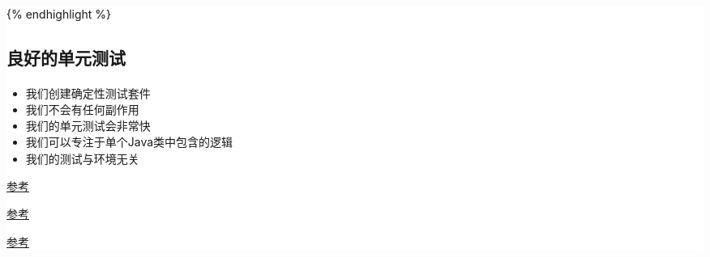 {% endhighlight %}


## 良好的单元测试

- 我们创建确定性测试套件
- 我们不会有任何副作用
- 我们的单元测试会非常快
- 我们可以专注于单个Java类中包含的逻辑
- 我们的测试与环境无关




[参考](https://www.blazemeter.com/blog/spock-vs-junit-which-one-should-you-choose/)

[参考](https://www.baeldung.com/spock-stub-mock-spy)

[参考](https://www.schibsted.pl/blog/testing-java-kotlin-code-spock/)